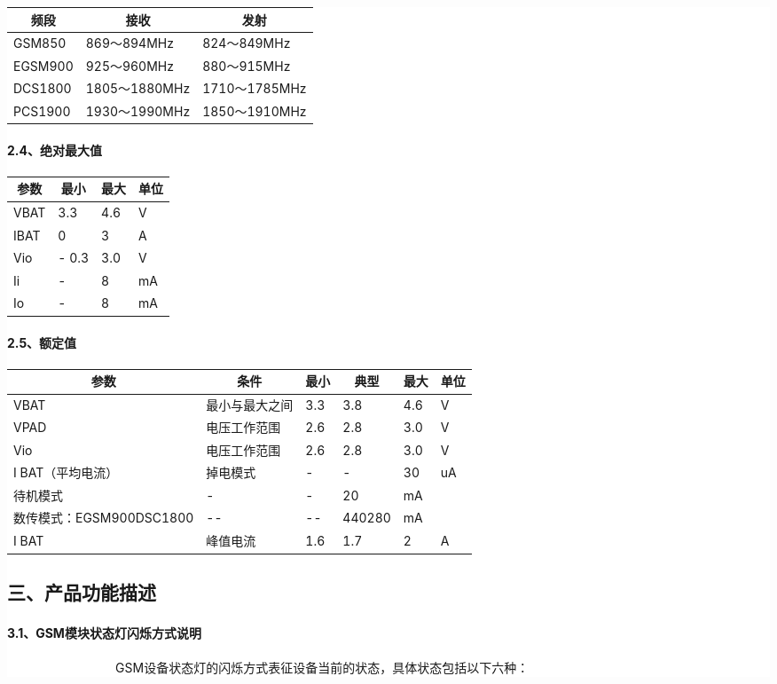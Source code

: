 | 频段    | 接收          | 发射          |
| ------- | ------------- | ------------- |
| GSM850  | 869～894MHz   | 824～849MHz   |
| EGSM900 | 925～960MHz   | 880～915MHz   |
| DCS1800 | 1805～1880MHz | 1710～1785MHz |
| PCS1900 | 1930～1990MHz | 1850～1910MHz |



#### 2.4、绝对最大值

| 参数 | 最小  | 最大 | 单位 |
| ---- | ----- | ---- | ---- |
| VBAT | 3.3   | 4.6  | V    |
| IBAT | 0     | 3    | A    |
| Vio  | - 0.3 | 3.0  | V    |
| Ii   | -     | 8    | mA   |
| Io   | -     | 8    | mA   |



#### 2.5、额定值

| 参数                     | 条件           | 最小 | 典型   | 最大 | 单位 |
| ------------------------ | -------------- | ---- | ------ | ---- | ---- |
| VBAT                     | 最小与最大之间 | 3.3  | 3.8    | 4.6  | V    |
| VPAD                     | 电压工作范围   | 2.6  | 2.8    | 3.0  | V    |
| Vio                      | 电压工作范围   | 2.6  | 2.8    | 3.0  | V    |
| I BAT（平均电流）        | 掉电模式       | -    | -      | 30   | uA   |
| 待机模式                 | -              | -    | 20     | mA   |      |
| 数传模式：EGSM900DSC1800 | --             | --   | 440280 | mA   |      |
| I BAT                    | 峰值电流       | 1.6  | 1.7    | 2    | A    |





## 三、产品功能描述



####      3.1、GSM模块状态灯闪烁方式说明



                               GSM设备状态灯的闪烁方式表征设备当前的状态，具体状态包括以下六种：
